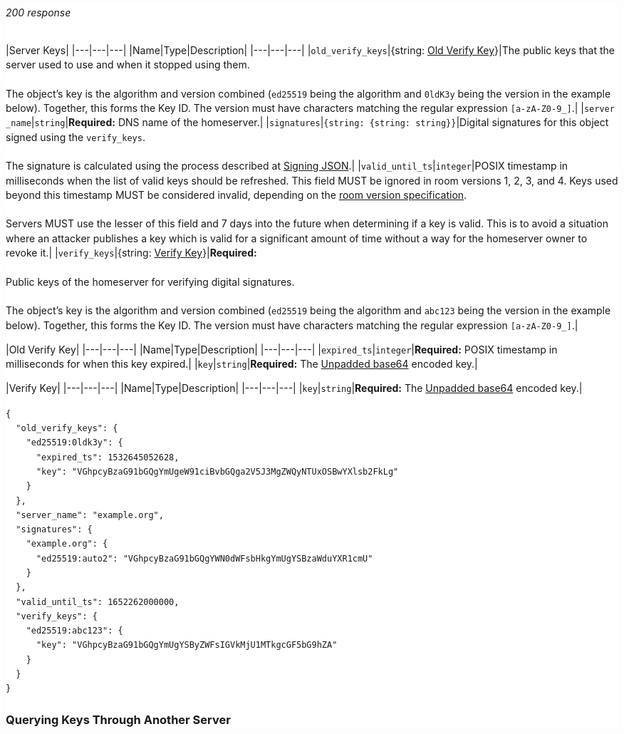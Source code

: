 ###### 200 response

|Server Keys|
|---|---|---|
|Name|Type|Description|
|---|---|---|
|`old_verify_keys`|{string: [Old Verify Key](https://spec.matrix.org/v1.11/server-server-api/#get_matrixkeyv2server_response-200_old-verify-key)}|The public keys that the server used to use and when it stopped using them.<br><br>The object’s key is the algorithm and version combined (`ed25519` being the algorithm and `0ldK3y` being the version in the example below). Together, this forms the Key ID. The version must have characters matching the regular expression `[a-zA-Z0-9_]`.|
|`server_name`|`string`|**Required:** DNS name of the homeserver.|
|`signatures`|`{string: {string: string}}`|Digital signatures for this object signed using the `verify_keys`.<br><br>The signature is calculated using the process described at [Signing JSON](https://spec.matrix.org/v1.11/appendices/#signing-json).|
|`valid_until_ts`|`integer`|POSIX timestamp in milliseconds when the list of valid keys should be refreshed. This field MUST be ignored in room versions 1, 2, 3, and 4. Keys used beyond this timestamp MUST be considered invalid, depending on the [room version specification](https://spec.matrix.org/v1.11/rooms).<br><br>Servers MUST use the lesser of this field and 7 days into the future when determining if a key is valid. This is to avoid a situation where an attacker publishes a key which is valid for a significant amount of time without a way for the homeserver owner to revoke it.|
|`verify_keys`|{string: [Verify Key](https://spec.matrix.org/v1.11/server-server-api/#get_matrixkeyv2server_response-200_verify-key)}|**Required:**<br><br>Public keys of the homeserver for verifying digital signatures.<br><br>The object’s key is the algorithm and version combined (`ed25519` being the algorithm and `abc123` being the version in the example below). Together, this forms the Key ID. The version must have characters matching the regular expression `[a-zA-Z0-9_]`.|

|Old Verify Key|
|---|---|---|
|Name|Type|Description|
|---|---|---|
|`expired_ts`|`integer`|**Required:** POSIX timestamp in milliseconds for when this key expired.|
|`key`|`string`|**Required:** The [Unpadded base64](https://spec.matrix.org/v1.11/appendices/#unpadded-base64) encoded key.|

|Verify Key|
|---|---|---|
|Name|Type|Description|
|---|---|---|
|`key`|`string`|**Required:** The [Unpadded base64](https://spec.matrix.org/v1.11/appendices/#unpadded-base64) encoded key.|

```
{
  "old_verify_keys": {
    "ed25519:0ldk3y": {
      "expired_ts": 1532645052628,
      "key": "VGhpcyBzaG91bGQgYmUgeW91ciBvbGQga2V5J3MgZWQyNTUxOSBwYXlsb2FkLg"
    }
  },
  "server_name": "example.org",
  "signatures": {
    "example.org": {
      "ed25519:auto2": "VGhpcyBzaG91bGQgYWN0dWFsbHkgYmUgYSBzaWduYXR1cmU"
    }
  },
  "valid_until_ts": 1652262000000,
  "verify_keys": {
    "ed25519:abc123": {
      "key": "VGhpcyBzaG91bGQgYmUgYSByZWFsIGVkMjU1MTkgcGF5bG9hZA"
    }
  }
}
```

### Querying Keys Through Another Server[](https://spec.matrix.org/v1.11/server-server-api/#querying-keys-through-another-server)
